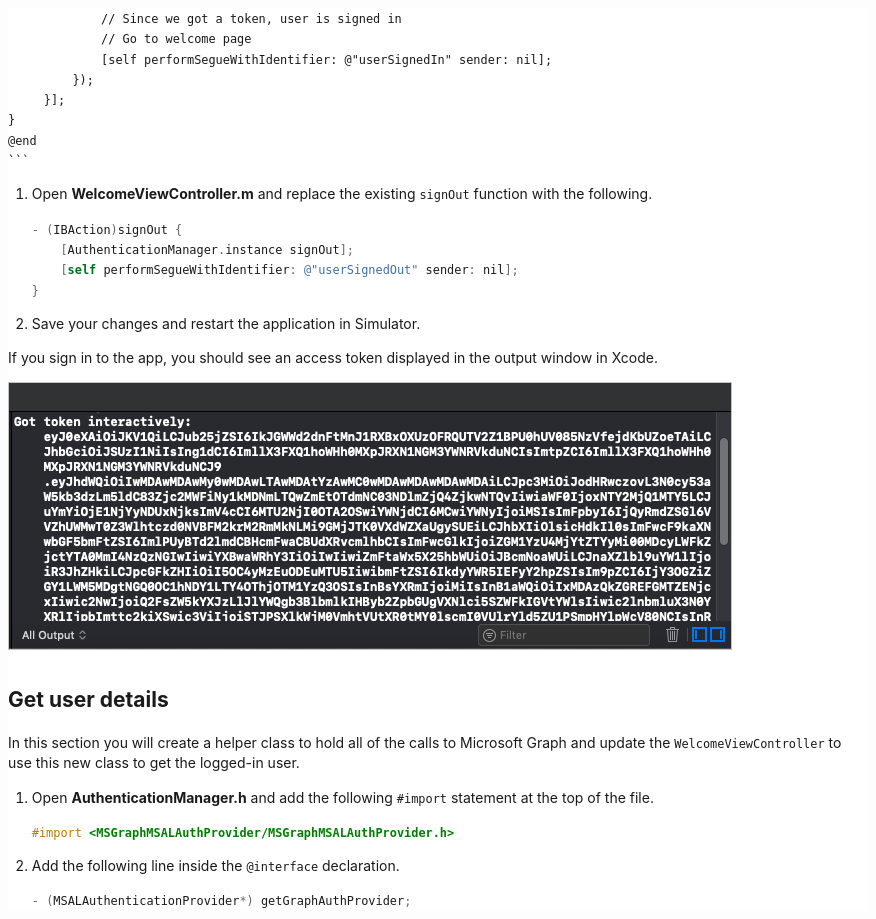                  // Since we got a token, user is signed in
                 // Go to welcome page
                 [self performSegueWithIdentifier: @"userSignedIn" sender: nil];
             });
         }];
    }
    @end
    ```

1. Open **WelcomeViewController.m** and replace the existing `signOut` function with the following.

    ```Objective-C
    - (IBAction)signOut {
        [AuthenticationManager.instance signOut];
        [self performSegueWithIdentifier: @"userSignedOut" sender: nil];
    }
    ```

1. Save your changes and restart the application in Simulator.

If you sign in to the app, you should see an access token displayed in the output window in Xcode.

![A screenshot of the output window in Xcode showing an access token](./images/access-token-output.png)

## Get user details

In this section you will create a helper class to hold all of the calls to Microsoft Graph and update the `WelcomeViewController` to use this new class to get the logged-in user.

1. Open **AuthenticationManager.h** and add the following `#import` statement at the top of the file.

    ```Objective-C
    #import <MSGraphMSALAuthProvider/MSGraphMSALAuthProvider.h>
    ```

1. Add the following line inside the `@interface` declaration.

    ```Objective-C
    - (MSALAuthenticationProvider*) getGraphAuthProvider;
    ```
